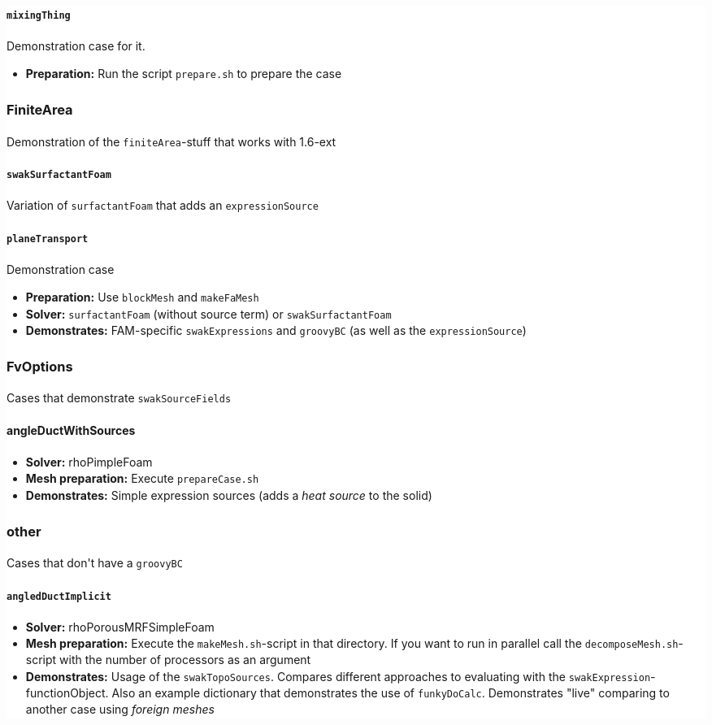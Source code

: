 #### `mixingThing`<a id="sec-5-3-6-2" name="sec-5-3-6-2"></a>

Demonstration case for it.
-   **Preparation:** Run the script `prepare.sh` to prepare the case

### FiniteArea<a id="sec-5-3-7" name="sec-5-3-7"></a>

Demonstration of the `finiteArea`-stuff that works with 1.6-ext

#### `swakSurfactantFoam`<a id="sec-5-3-7-1" name="sec-5-3-7-1"></a>

Variation of `surfactantFoam` that adds an `expressionSource`

#### `planeTransport`<a id="sec-5-3-7-2" name="sec-5-3-7-2"></a>

Demonstration case
-   **Preparation:** Use `blockMesh` and `makeFaMesh`
-   **Solver:** `surfactantFoam` (without source term) or
    `swakSurfactantFoam`
-   **Demonstrates:** FAM-specific `swakExpressions` and `groovyBC`
                           (as well as the `expressionSource`)

### FvOptions<a id="sec-5-3-8" name="sec-5-3-8"></a>

Cases that demonstrate `swakSourceFields`

#### angleDuctWithSources<a id="sec-5-3-8-1" name="sec-5-3-8-1"></a>

-   **Solver:** rhoPimpleFoam
-   **Mesh preparation:** Execute `prepareCase.sh`
-   **Demonstrates:** Simple expression sources (adds a *heat source*
                           to the solid)

### other<a id="sec-5-3-9" name="sec-5-3-9"></a>

Cases that don't have a `groovyBC`

#### `angledDuctImplicit`<a id="sec-5-3-9-1" name="sec-5-3-9-1"></a>

-   **Solver:** rhoPorousMRFSimpleFoam
-   **Mesh preparation:** Execute the `makeMesh.sh`-script in that
    directory. If you want to run in parallel call the
    `decomposeMesh.sh`-script with the number of processors as
    an argument
-   **Demonstrates:** Usage of the `swakTopoSources`. Compares
    different approaches to evaluating with the
    `swakExpression`-functionObject. Also an example dictionary
    that demonstrates the use of `funkyDoCalc`. Demonstrates
    "live" comparing to another case using *foreign meshes*
